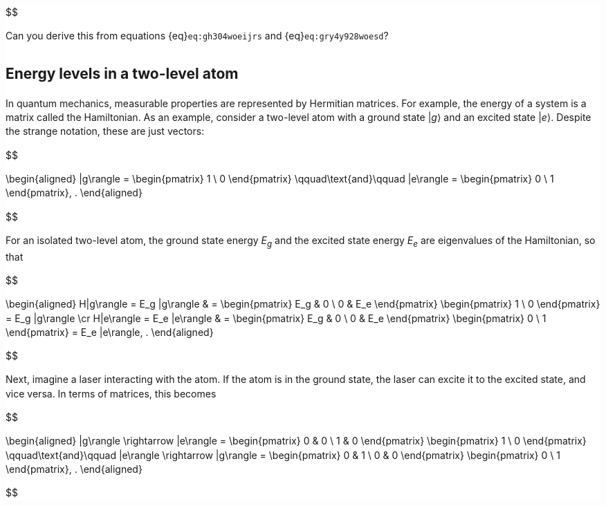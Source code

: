 $$

 Can you derive this from equations
{eq}`eq:gh304woeijrs` and
{eq}`eq:gry4y928woesd`?

## Energy levels in a two-level atom

In quantum mechanics, measurable properties are represented by Hermitian
matrices. For example, the energy of a system is a matrix called the
Hamiltonian. As an example, consider a two-level atom with a ground
state $|g\rangle$ and an excited state $|e\rangle$. Despite the strange
notation, these are just vectors: 

$$

\begin{aligned}
 |g\rangle = \begin{pmatrix} 1 \\ 0 \end{pmatrix}
 \qquad\text{and}\qquad
 |e\rangle = \begin{pmatrix} 0 \\ 1 \end{pmatrix}\, .
\end{aligned}

$$

 For an isolated two-level atom, the ground state energy
$E_g$ and the excited state energy $E_e$ are eigenvalues of the
Hamiltonian, so that 

$$

\begin{aligned}
 H|g\rangle = E_g |g\rangle & =  \begin{pmatrix} E_g & 0 \\ 0 & E_e \end{pmatrix} \begin{pmatrix} 1 \\ 0 \end{pmatrix} = E_g |g\rangle \cr
 H|e\rangle = E_e |e\rangle & =  \begin{pmatrix} E_g & 0 \\ 0 & E_e \end{pmatrix} \begin{pmatrix} 0 \\ 1 \end{pmatrix} = E_e |e\rangle\, .
\end{aligned}

$$

 Next, imagine a laser interacting with the atom. If the
atom is in the ground state, the laser can excite it to the excited
state, and vice versa. In terms of matrices, this becomes


$$

\begin{aligned}
 |g\rangle \rightarrow |e\rangle = \begin{pmatrix} 0 & 0 \\ 1 & 0 \end{pmatrix} \begin{pmatrix} 1 \\ 0 \end{pmatrix} 
  \qquad\text{and}\qquad
 |e\rangle \rightarrow |g\rangle =  \begin{pmatrix} 0 & 1 \\ 0 & 0 \end{pmatrix} \begin{pmatrix} 0 \\ 1 \end{pmatrix}\, .
\end{aligned}

$$
